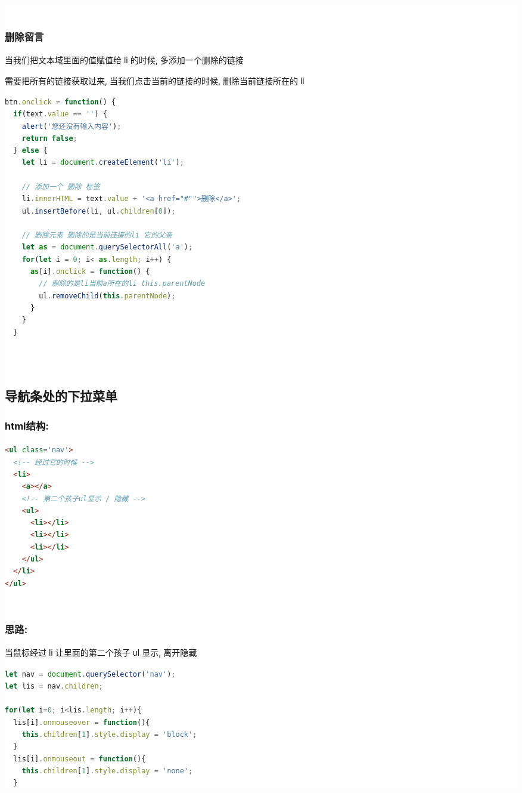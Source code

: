 <br>

### 删除留言
当我们把文本域里面的值赋值给 li 的时候, 多添加一个删除的链接

需要把所有的链接获取过来, 当我们点击当前的链接的时候, 删除当前链接所在的 li
```js
btn.onclick = function() {
  if(text.value == '') {
    alert('您还没有输入内容');
    return false;
  } else {
    let li = document.createElement('li');

    // 添加一个 删除 标签
    li.innerHTML = text.value + '<a href="#"">删除</a>';
    ul.insertBefore(li, ul.children[0]);

    // 删除元素 删除的是当前连接的li 它的父亲
    let as = document.querySelectorAll('a');
    for(let i = 0; i< as.length; i++) {
      as[i].onclick = function() {
        // 删除的是li当前a所在的li this.parentNode
        ul.removeChild(this.parentNode);
      }
    }
  }
```

<br><br>

## 导航条处的下拉菜单

### html结构:
```html
<ul class='nav'>
  <!-- 经过它的时候 -->
  <li>
    <a></a>
    <!-- 第二个孩子ul显示 / 隐藏 -->
    <ul> 
      <li></li>
      <li></li>
      <li></li>
    </ul>
  </li>
</ul>
```

<br>

### 思路:
当鼠标经过 li 让里面的第二个孩子 ul 显示, 离开隐藏
```js
let nav = document.querySelector('nav');
let lis = nav.children;

for(let i=0; i<lis.length; i++){
  lis[i].onmouseover = function(){
    this.children[1].style.display = 'block';
  }
  lis[i].onmouseout = function(){
    this.children[1].style.display = 'none';
  }
```